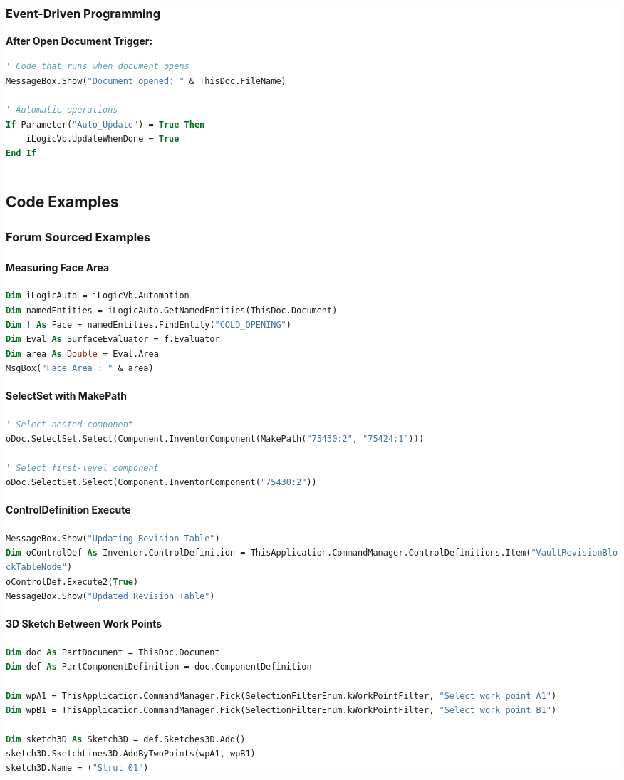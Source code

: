 ### Event-Driven Programming

**After Open Document Trigger:**
```vb
' Code that runs when document opens
MessageBox.Show("Document opened: " & ThisDoc.FileName)

' Automatic operations
If Parameter("Auto_Update") = True Then
    iLogicVb.UpdateWhenDone = True
End If
```

---

## Code Examples

### Forum Sourced Examples

#### Measuring Face Area
```vb
Dim iLogicAuto = iLogicVb.Automation
Dim namedEntities = iLogicAuto.GetNamedEntities(ThisDoc.Document)
Dim f As Face = namedEntities.FindEntity("COLD_OPENING")
Dim Eval As SurfaceEvaluator = f.Evaluator
Dim area As Double = Eval.Area
MsgBox("Face_Area : " & area)
```

#### SelectSet with MakePath
```vb
' Select nested component
oDoc.SelectSet.Select(Component.InventorComponent(MakePath("75430:2", "75424:1")))

' Select first-level component
oDoc.SelectSet.Select(Component.InventorComponent("75430:2"))
```

#### ControlDefinition Execute
```vb
MessageBox.Show("Updating Revision Table")
Dim oControlDef As Inventor.ControlDefinition = ThisApplication.CommandManager.ControlDefinitions.Item("VaultRevisionBlockTableNode")
oControlDef.Execute2(True)
MessageBox.Show("Updated Revision Table")
```

#### 3D Sketch Between Work Points
```vb
Dim doc As PartDocument = ThisDoc.Document
Dim def As PartComponentDefinition = doc.ComponentDefinition

Dim wpA1 = ThisApplication.CommandManager.Pick(SelectionFilterEnum.kWorkPointFilter, "Select work point A1")
Dim wpB1 = ThisApplication.CommandManager.Pick(SelectionFilterEnum.kWorkPointFilter, "Select work point B1")

Dim sketch3D As Sketch3D = def.Sketches3D.Add()
sketch3D.SketchLines3D.AddByTwoPoints(wpA1, wpB1)
sketch3D.Name = ("Strut 01")
```

